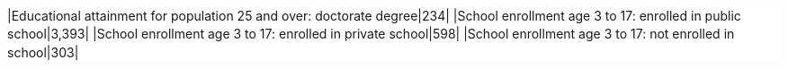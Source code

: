 |Educational attainment for population 25 and over: doctorate degree|234|
|School enrollment age 3 to 17: enrolled in public school|3,393|
|School enrollment age 3 to 17: enrolled in private school|598|
|School enrollment age 3 to 17: not enrolled in school|303|
